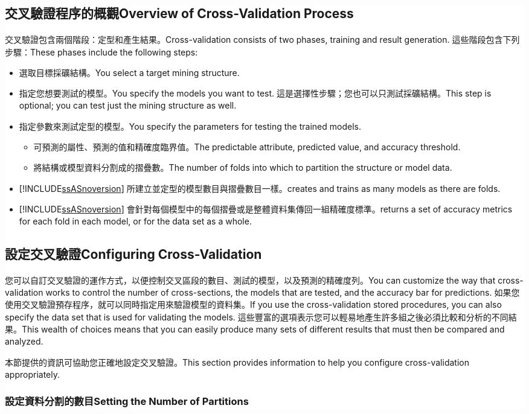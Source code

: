 ## <a name="overview-of-cross-validation-process"></a><span data-ttu-id="6b876-110">交叉驗證程序的概觀</span><span class="sxs-lookup"><span data-stu-id="6b876-110">Overview of Cross-Validation Process</span></span>  
 <span data-ttu-id="6b876-111">交叉驗證包含兩個階段：定型和產生結果。</span><span class="sxs-lookup"><span data-stu-id="6b876-111">Cross-validation consists of two phases, training and result generation.</span></span> <span data-ttu-id="6b876-112">這些階段包含下列步驟：</span><span class="sxs-lookup"><span data-stu-id="6b876-112">These phases include the following steps:</span></span>  
  
-   <span data-ttu-id="6b876-113">選取目標採礦結構。</span><span class="sxs-lookup"><span data-stu-id="6b876-113">You select a target mining structure.</span></span>  
  
-   <span data-ttu-id="6b876-114">指定您想要測試的模型。</span><span class="sxs-lookup"><span data-stu-id="6b876-114">You specify the models you want to test.</span></span> <span data-ttu-id="6b876-115">這是選擇性步驟；您也可以只測試採礦結構。</span><span class="sxs-lookup"><span data-stu-id="6b876-115">This step is optional; you can test just the mining structure as well.</span></span>  
  
-   <span data-ttu-id="6b876-116">指定參數來測試定型的模型。</span><span class="sxs-lookup"><span data-stu-id="6b876-116">You specify the parameters for testing the trained models.</span></span>  
  
    -   <span data-ttu-id="6b876-117">可預測的屬性、預測的值和精確度臨界值。</span><span class="sxs-lookup"><span data-stu-id="6b876-117">The predictable attribute, predicted value, and accuracy threshold.</span></span>  
  
    -   <span data-ttu-id="6b876-118">將結構或模型資料分割成的摺疊數。</span><span class="sxs-lookup"><span data-stu-id="6b876-118">The number of folds into which to partition the structure or model data.</span></span>  
  
-   [!INCLUDE[ssASnoversion](../../includes/ssasnoversion-md.md)] <span data-ttu-id="6b876-119">所建立並定型的模型數目與摺疊數目一樣。</span><span class="sxs-lookup"><span data-stu-id="6b876-119">creates and trains as many models as there are folds.</span></span>  
  
-   [!INCLUDE[ssASnoversion](../../includes/ssasnoversion-md.md)] <span data-ttu-id="6b876-120">會針對每個模型中的每個摺疊或是整體資料集傳回一組精確度標準。</span><span class="sxs-lookup"><span data-stu-id="6b876-120">returns a set of accuracy metrics for each fold in each model, or for the data set as a whole.</span></span>  
  
## <a name="configuring-cross-validation"></a><span data-ttu-id="6b876-121">設定交叉驗證</span><span class="sxs-lookup"><span data-stu-id="6b876-121">Configuring Cross-Validation</span></span>  
 <span data-ttu-id="6b876-122">您可以自訂交叉驗證的運作方式，以便控制交叉區段的數目、測試的模型，以及預測的精確度列。</span><span class="sxs-lookup"><span data-stu-id="6b876-122">You can customize the way that cross-validation works to control the number of cross-sections, the models that are tested, and the accuracy bar for predictions.</span></span> <span data-ttu-id="6b876-123">如果您使用交叉驗證預存程序，就可以同時指定用來驗證模型的資料集。</span><span class="sxs-lookup"><span data-stu-id="6b876-123">If you use the cross-validation stored procedures, you can also specify the data set that is used for validating the models.</span></span> <span data-ttu-id="6b876-124">這些豐富的選項表示您可以輕易地產生許多組之後必須比較和分析的不同結果。</span><span class="sxs-lookup"><span data-stu-id="6b876-124">This wealth of choices means that you can easily produce many sets of different results that must then be compared and analyzed.</span></span>  
  
 <span data-ttu-id="6b876-125">本節提供的資訊可協助您正確地設定交叉驗證。</span><span class="sxs-lookup"><span data-stu-id="6b876-125">This section provides information to help you configure cross-validation appropriately.</span></span>  
  
### <a name="setting-the-number-of-partitions"></a><span data-ttu-id="6b876-126">設定資料分割的數目</span><span class="sxs-lookup"><span data-stu-id="6b876-126">Setting the Number of Partitions</span></span>  
